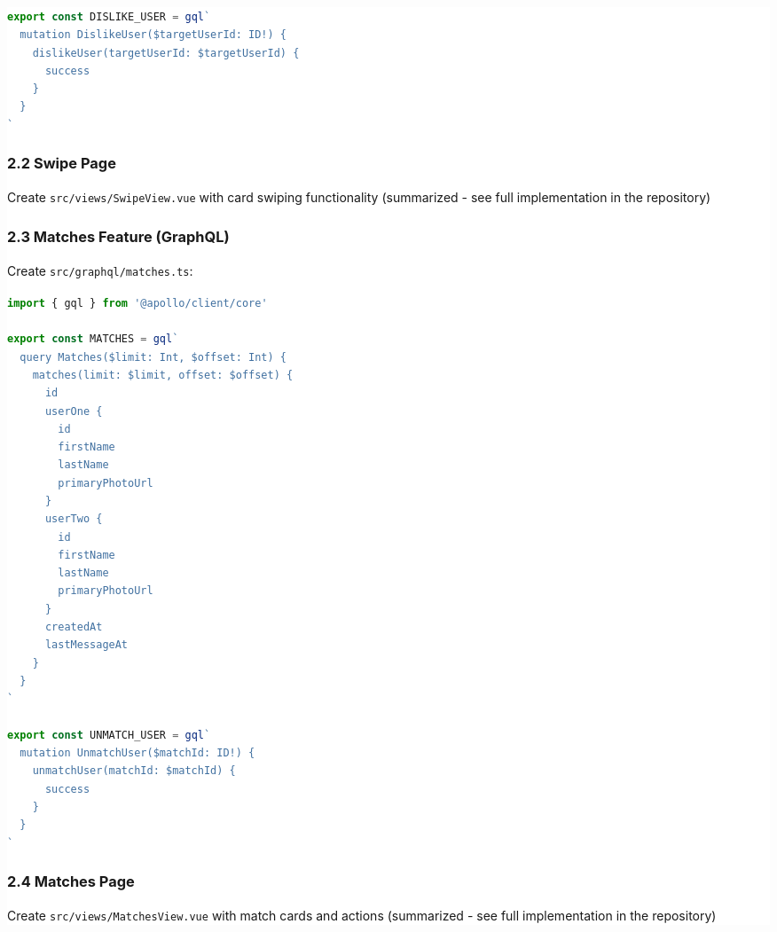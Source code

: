 ```typescript
export const DISLIKE_USER = gql`
  mutation DislikeUser($targetUserId: ID!) {
    dislikeUser(targetUserId: $targetUserId) {
      success
    }
  }
`
```

### 2.2 Swipe Page
Create `src/views/SwipeView.vue` with card swiping functionality (summarized - see full implementation in the repository)

### 2.3 Matches Feature (GraphQL)
Create `src/graphql/matches.ts`:
```typescript
import { gql } from '@apollo/client/core'

export const MATCHES = gql`
  query Matches($limit: Int, $offset: Int) {
    matches(limit: $limit, offset: $offset) {
      id
      userOne {
        id
        firstName
        lastName
        primaryPhotoUrl
      }
      userTwo {
        id
        firstName
        lastName
        primaryPhotoUrl
      }
      createdAt
      lastMessageAt
    }
  }
`

export const UNMATCH_USER = gql`
  mutation UnmatchUser($matchId: ID!) {
    unmatchUser(matchId: $matchId) {
      success
    }
  }
`
```

### 2.4 Matches Page
Create `src/views/MatchesView.vue` with match cards and actions (summarized - see full implementation in the repository)
